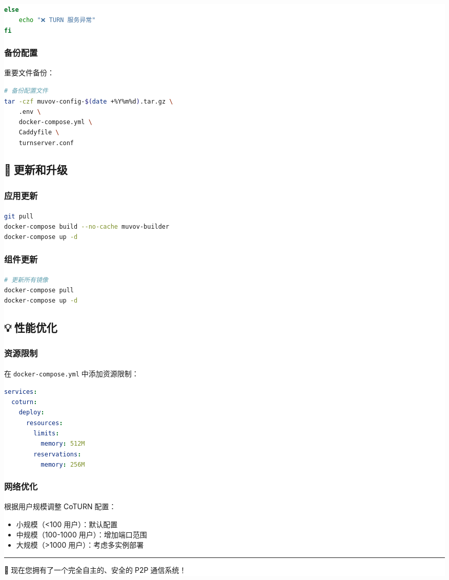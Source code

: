 ```bash
else
    echo "❌ TURN 服务异常"
fi
```

### 备份配置

重要文件备份：
```bash
# 备份配置文件
tar -czf muvov-config-$(date +%Y%m%d).tar.gz \
    .env \
    docker-compose.yml \
    Caddyfile \
    turnserver.conf
```

## 🔄 更新和升级

### 应用更新
```bash
git pull
docker-compose build --no-cache muvov-builder
docker-compose up -d
```

### 组件更新
```bash
# 更新所有镜像
docker-compose pull
docker-compose up -d
```

## 💡 性能优化

### 资源限制

在 `docker-compose.yml` 中添加资源限制：
```yaml
services:
  coturn:
    deploy:
      resources:
        limits:
          memory: 512M
        reservations:
          memory: 256M
```

### 网络优化

根据用户规模调整 CoTURN 配置：
- 小规模（<100 用户）：默认配置
- 中规模（100-1000 用户）：增加端口范围
- 大规模（>1000 用户）：考虑多实例部署

---

🎉 现在您拥有了一个完全自主的、安全的 P2P 通信系统！